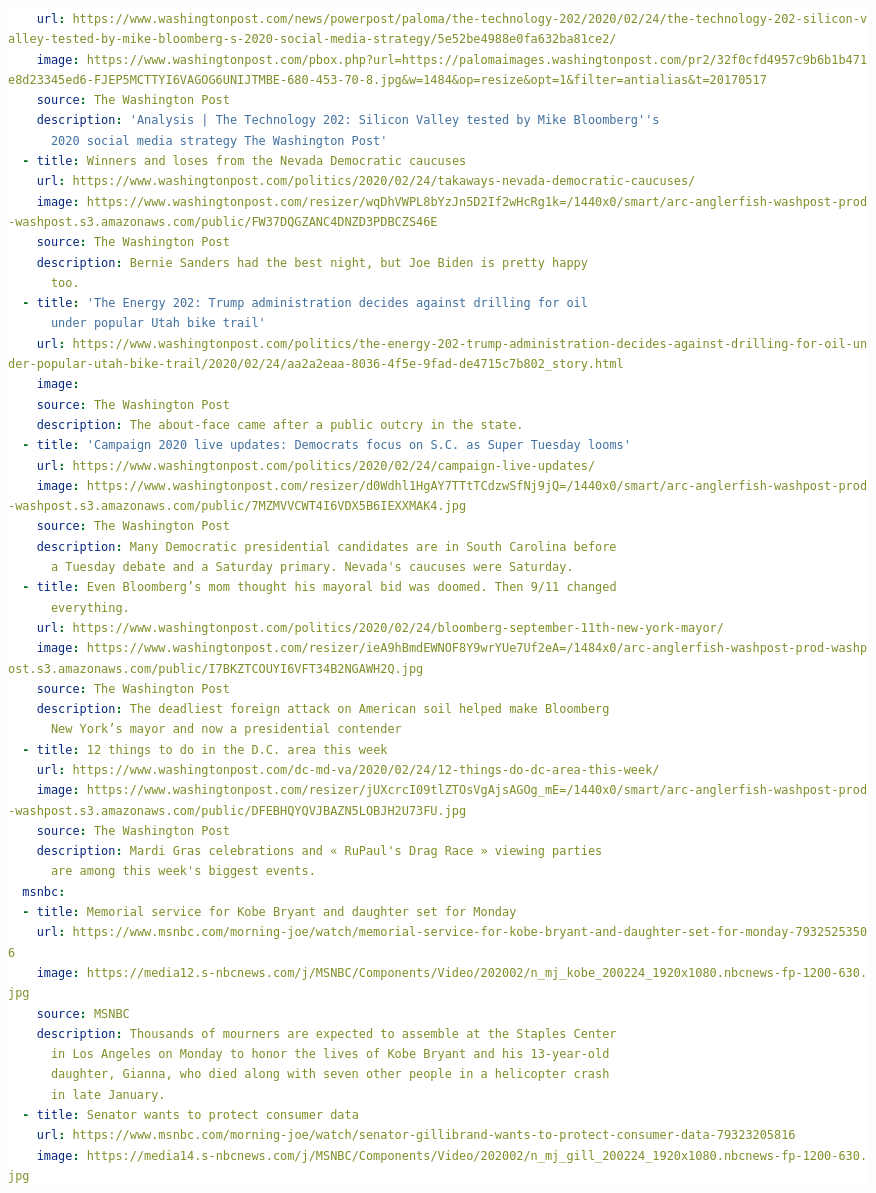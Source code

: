 ```yaml
    url: https://www.washingtonpost.com/news/powerpost/paloma/the-technology-202/2020/02/24/the-technology-202-silicon-valley-tested-by-mike-bloomberg-s-2020-social-media-strategy/5e52be4988e0fa632ba81ce2/
    image: https://www.washingtonpost.com/pbox.php?url=https://palomaimages.washingtonpost.com/pr2/32f0cfd4957c9b6b1b471e8d23345ed6-FJEP5MCTTYI6VAGOG6UNIJTMBE-680-453-70-8.jpg&w=1484&op=resize&opt=1&filter=antialias&t=20170517
    source: The Washington Post
    description: 'Analysis | The Technology 202: Silicon Valley tested by Mike Bloomberg''s
      2020 social media strategy The Washington Post'
  - title: Winners and loses from the Nevada Democratic caucuses
    url: https://www.washingtonpost.com/politics/2020/02/24/takaways-nevada-democratic-caucuses/
    image: https://www.washingtonpost.com/resizer/wqDhVWPL8bYzJn5D2If2wHcRg1k=/1440x0/smart/arc-anglerfish-washpost-prod-washpost.s3.amazonaws.com/public/FW37DQGZANC4DNZD3PDBCZS46E
    source: The Washington Post
    description: Bernie Sanders had the best night, but Joe Biden is pretty happy
      too.
  - title: 'The Energy 202: Trump administration decides against drilling for oil
      under popular Utah bike trail'
    url: https://www.washingtonpost.com/politics/the-energy-202-trump-administration-decides-against-drilling-for-oil-under-popular-utah-bike-trail/2020/02/24/aa2a2eaa-8036-4f5e-9fad-de4715c7b802_story.html
    image: 
    source: The Washington Post
    description: The about-face came after a public outcry in the state.
  - title: 'Campaign 2020 live updates: Democrats focus on S.C. as Super Tuesday looms'
    url: https://www.washingtonpost.com/politics/2020/02/24/campaign-live-updates/
    image: https://www.washingtonpost.com/resizer/d0Wdhl1HgAY7TTtTCdzwSfNj9jQ=/1440x0/smart/arc-anglerfish-washpost-prod-washpost.s3.amazonaws.com/public/7MZMVVCWT4I6VDX5B6IEXXMAK4.jpg
    source: The Washington Post
    description: Many Democratic presidential candidates are in South Carolina before
      a Tuesday debate and a Saturday primary. Nevada's caucuses were Saturday.
  - title: Even Bloomberg’s mom thought his mayoral bid was doomed. Then 9/11 changed
      everything.
    url: https://www.washingtonpost.com/politics/2020/02/24/bloomberg-september-11th-new-york-mayor/
    image: https://www.washingtonpost.com/resizer/ieA9hBmdEWNOF8Y9wrYUe7Uf2eA=/1484x0/arc-anglerfish-washpost-prod-washpost.s3.amazonaws.com/public/I7BKZTCOUYI6VFT34B2NGAWH2Q.jpg
    source: The Washington Post
    description: The deadliest foreign attack on American soil helped make Bloomberg
      New York’s mayor and now a presidential contender
  - title: 12 things to do in the D.C. area this week
    url: https://www.washingtonpost.com/dc-md-va/2020/02/24/12-things-do-dc-area-this-week/
    image: https://www.washingtonpost.com/resizer/jUXcrcI09tlZTOsVgAjsAGOg_mE=/1440x0/smart/arc-anglerfish-washpost-prod-washpost.s3.amazonaws.com/public/DFEBHQYQVJBAZN5LOBJH2U73FU.jpg
    source: The Washington Post
    description: Mardi Gras celebrations and « RuPaul's Drag Race » viewing parties
      are among this week's biggest events.
  msnbc:
  - title: Memorial service for Kobe Bryant and daughter set for Monday
    url: https://www.msnbc.com/morning-joe/watch/memorial-service-for-kobe-bryant-and-daughter-set-for-monday-79325253506
    image: https://media12.s-nbcnews.com/j/MSNBC/Components/Video/202002/n_mj_kobe_200224_1920x1080.nbcnews-fp-1200-630.jpg
    source: MSNBC
    description: Thousands of mourners are expected to assemble at the Staples Center
      in Los Angeles on Monday to honor the lives of Kobe Bryant and his 13-year-old
      daughter, Gianna, who died along with seven other people in a helicopter crash
      in late January.
  - title: Senator wants to protect consumer data
    url: https://www.msnbc.com/morning-joe/watch/senator-gillibrand-wants-to-protect-consumer-data-79323205816
    image: https://media14.s-nbcnews.com/j/MSNBC/Components/Video/202002/n_mj_gill_200224_1920x1080.nbcnews-fp-1200-630.jpg
```